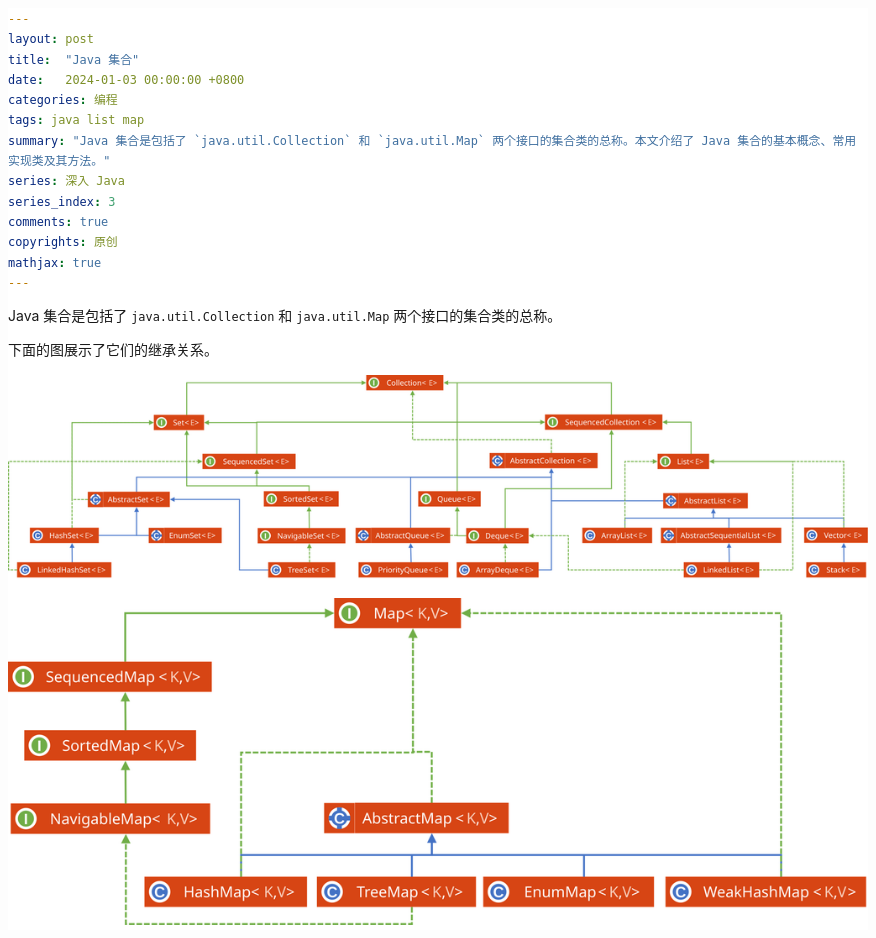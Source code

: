```yaml
---
layout: post
title:  "Java 集合"
date:   2024-01-03 00:00:00 +0800
categories: 编程
tags: java list map
summary: "Java 集合是包括了 `java.util.Collection` 和 `java.util.Map` 两个接口的集合类的总称。本文介绍了 Java 集合的基本概念、常用实现类及其方法。"
series: 深入 Java
series_index: 3
comments: true
copyrights: 原创
mathjax: true
---
```


Java 集合是包括了 `java.util.Collection` 和 `java.util.Map` 两个接口的集合类的总称。

下面的图展示了它们的继承关系。

![Collection类继承关系图](/assets/post/images/java1.svg)

![Map类继承关系图](/assets/post/images/java2.svg)
